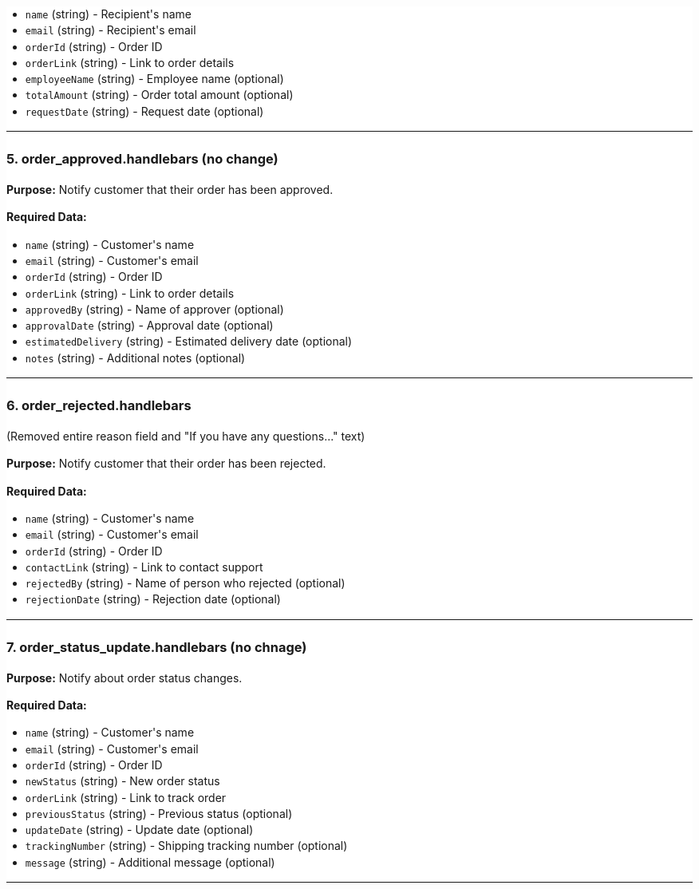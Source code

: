 - `name` (string) - Recipient's name
- `email` (string) - Recipient's email
- `orderId` (string) - Order ID
- `orderLink` (string) - Link to order details
- `employeeName` (string) - Employee name (optional)
- `totalAmount` (string) - Order total amount (optional)
- `requestDate` (string) - Request date (optional)

---

### 5. order_approved.handlebars (no change)

**Purpose:** Notify customer that their order has been approved.

**Required Data:**

- `name` (string) - Customer's name
- `email` (string) - Customer's email
- `orderId` (string) - Order ID
- `orderLink` (string) - Link to order details
- `approvedBy` (string) - Name of approver (optional)
- `approvalDate` (string) - Approval date (optional)
- `estimatedDelivery` (string) - Estimated delivery date (optional)
- `notes` (string) - Additional notes (optional)

---

### 6. order_rejected.handlebars

(Removed entire reason field and "If you have any questions..." text)

**Purpose:** Notify customer that their order has been rejected.

**Required Data:**

- `name` (string) - Customer's name
- `email` (string) - Customer's email
- `orderId` (string) - Order ID
- `contactLink` (string) - Link to contact support
- `rejectedBy` (string) - Name of person who rejected (optional)
- `rejectionDate` (string) - Rejection date (optional)

---

### 7. order_status_update.handlebars (no chnage)

**Purpose:** Notify about order status changes.

**Required Data:**

- `name` (string) - Customer's name
- `email` (string) - Customer's email
- `orderId` (string) - Order ID
- `newStatus` (string) - New order status
- `orderLink` (string) - Link to track order
- `previousStatus` (string) - Previous status (optional)
- `updateDate` (string) - Update date (optional)
- `trackingNumber` (string) - Shipping tracking number (optional)
- `message` (string) - Additional message (optional)

---